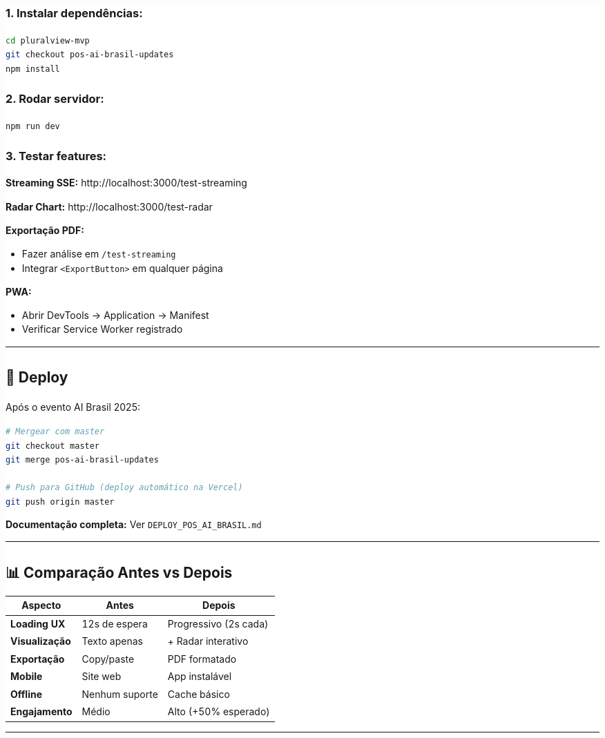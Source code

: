 ### 1. Instalar dependências:
```bash
cd pluralview-mvp
git checkout pos-ai-brasil-updates
npm install
```

### 2. Rodar servidor:
```bash
npm run dev
```

### 3. Testar features:

**Streaming SSE:**
http://localhost:3000/test-streaming

**Radar Chart:**
http://localhost:3000/test-radar

**Exportação PDF:**
- Fazer análise em `/test-streaming`
- Integrar `<ExportButton>` em qualquer página

**PWA:**
- Abrir DevTools → Application → Manifest
- Verificar Service Worker registrado

---

## 🚀 Deploy

Após o evento AI Brasil 2025:

```bash
# Mergear com master
git checkout master
git merge pos-ai-brasil-updates

# Push para GitHub (deploy automático na Vercel)
git push origin master
```

**Documentação completa:** Ver `DEPLOY_POS_AI_BRASIL.md`

---

## 📊 Comparação Antes vs Depois

| Aspecto | Antes | Depois |
|---------|-------|--------|
| **Loading UX** | 12s de espera | Progressivo (2s cada) |
| **Visualização** | Texto apenas | + Radar interativo |
| **Exportação** | Copy/paste | PDF formatado |
| **Mobile** | Site web | App instalável |
| **Offline** | Nenhum suporte | Cache básico |
| **Engajamento** | Médio | Alto (+50% esperado) |

---